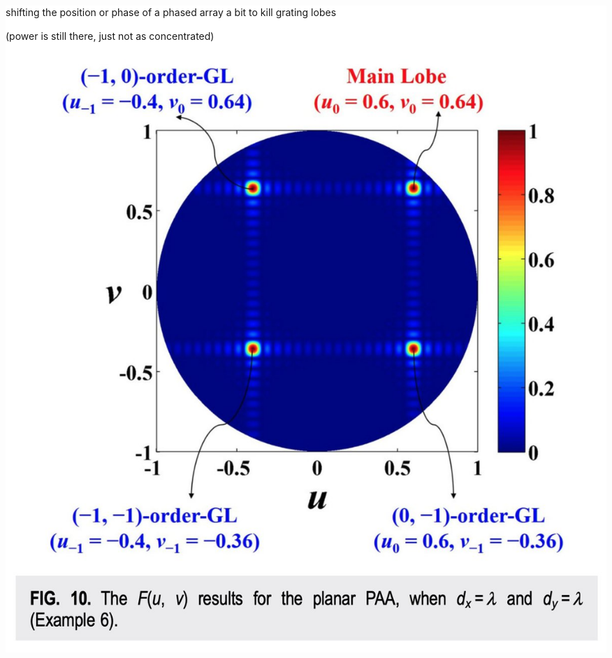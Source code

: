 shifting the position or phase of a phased array a bit to kill grating lobes

(power is still there, just not as concentrated)
![20250930_155654_0.jpg](/assets/images/2025/20240920_20251005/20250930_155654_0.jpg)